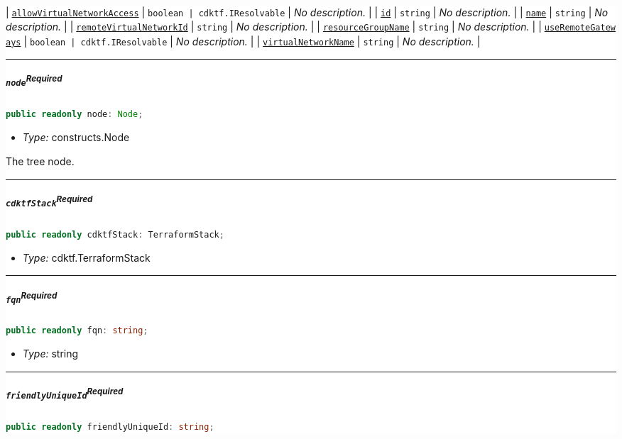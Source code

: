 | <code><a href="#@cdktf/provider-azurestack.virtualNetworkPeering.VirtualNetworkPeering.property.allowVirtualNetworkAccess">allowVirtualNetworkAccess</a></code> | <code>boolean \| cdktf.IResolvable</code> | *No description.* |
| <code><a href="#@cdktf/provider-azurestack.virtualNetworkPeering.VirtualNetworkPeering.property.id">id</a></code> | <code>string</code> | *No description.* |
| <code><a href="#@cdktf/provider-azurestack.virtualNetworkPeering.VirtualNetworkPeering.property.name">name</a></code> | <code>string</code> | *No description.* |
| <code><a href="#@cdktf/provider-azurestack.virtualNetworkPeering.VirtualNetworkPeering.property.remoteVirtualNetworkId">remoteVirtualNetworkId</a></code> | <code>string</code> | *No description.* |
| <code><a href="#@cdktf/provider-azurestack.virtualNetworkPeering.VirtualNetworkPeering.property.resourceGroupName">resourceGroupName</a></code> | <code>string</code> | *No description.* |
| <code><a href="#@cdktf/provider-azurestack.virtualNetworkPeering.VirtualNetworkPeering.property.useRemoteGateways">useRemoteGateways</a></code> | <code>boolean \| cdktf.IResolvable</code> | *No description.* |
| <code><a href="#@cdktf/provider-azurestack.virtualNetworkPeering.VirtualNetworkPeering.property.virtualNetworkName">virtualNetworkName</a></code> | <code>string</code> | *No description.* |

---

##### `node`<sup>Required</sup> <a name="node" id="@cdktf/provider-azurestack.virtualNetworkPeering.VirtualNetworkPeering.property.node"></a>

```typescript
public readonly node: Node;
```

- *Type:* constructs.Node

The tree node.

---

##### `cdktfStack`<sup>Required</sup> <a name="cdktfStack" id="@cdktf/provider-azurestack.virtualNetworkPeering.VirtualNetworkPeering.property.cdktfStack"></a>

```typescript
public readonly cdktfStack: TerraformStack;
```

- *Type:* cdktf.TerraformStack

---

##### `fqn`<sup>Required</sup> <a name="fqn" id="@cdktf/provider-azurestack.virtualNetworkPeering.VirtualNetworkPeering.property.fqn"></a>

```typescript
public readonly fqn: string;
```

- *Type:* string

---

##### `friendlyUniqueId`<sup>Required</sup> <a name="friendlyUniqueId" id="@cdktf/provider-azurestack.virtualNetworkPeering.VirtualNetworkPeering.property.friendlyUniqueId"></a>

```typescript
public readonly friendlyUniqueId: string;
```

